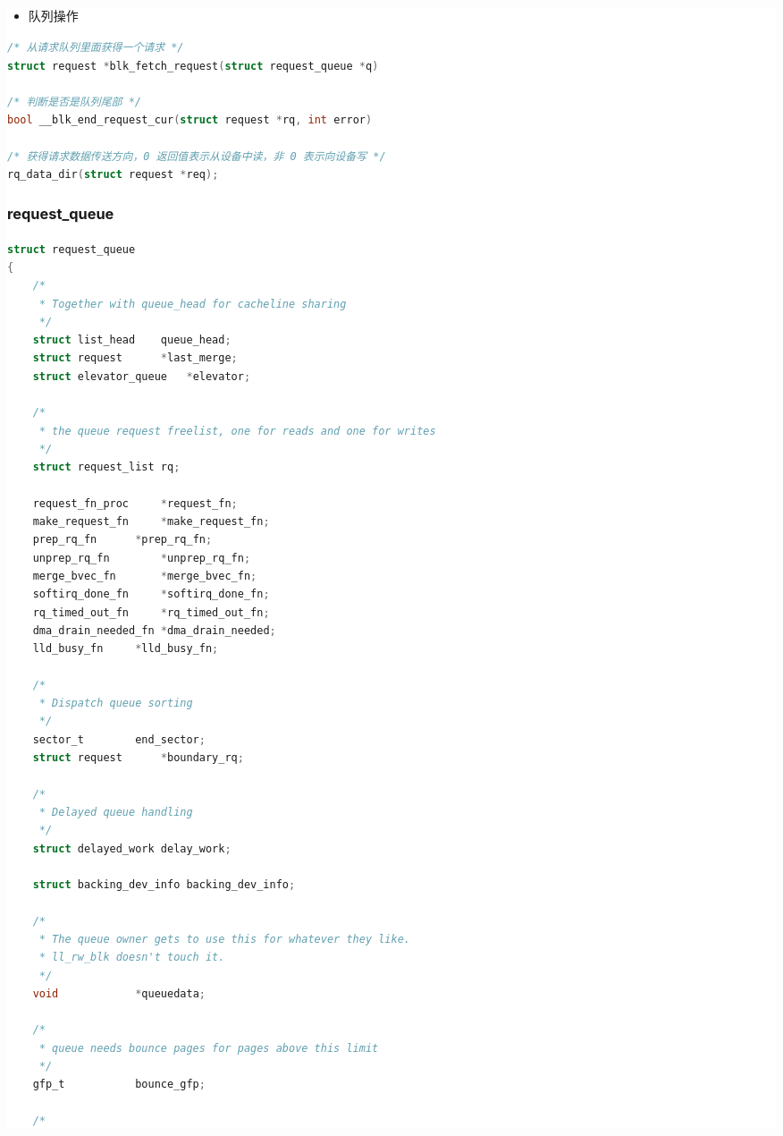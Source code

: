 - 队列操作
```c
/* 从请求队列里面获得一个请求 */
struct request *blk_fetch_request(struct request_queue *q)

/* 判断是否是队列尾部 */
bool __blk_end_request_cur(struct request *rq, int error)

/* 获得请求数据传送方向，0 返回值表示从设备中读，非 0 表示向设备写 */
rq_data_dir(struct request *req);
```



### request_queue
```c
struct request_queue
{
	/*
	 * Together with queue_head for cacheline sharing
	 */
	struct list_head	queue_head;
	struct request		*last_merge;
	struct elevator_queue	*elevator;

	/*
	 * the queue request freelist, one for reads and one for writes
	 */
	struct request_list	rq;
	
	request_fn_proc		*request_fn;
	make_request_fn		*make_request_fn;
	prep_rq_fn		*prep_rq_fn;
	unprep_rq_fn		*unprep_rq_fn;
	merge_bvec_fn		*merge_bvec_fn;
	softirq_done_fn		*softirq_done_fn;
	rq_timed_out_fn		*rq_timed_out_fn;
	dma_drain_needed_fn	*dma_drain_needed;
	lld_busy_fn		*lld_busy_fn;
	
	/*
	 * Dispatch queue sorting
	 */
	sector_t		end_sector;
	struct request		*boundary_rq;
	
	/*
	 * Delayed queue handling
	 */
	struct delayed_work	delay_work;
	
	struct backing_dev_info	backing_dev_info;
	
	/*
	 * The queue owner gets to use this for whatever they like.
	 * ll_rw_blk doesn't touch it.
	 */
	void			*queuedata;
	
	/*
	 * queue needs bounce pages for pages above this limit
	 */
	gfp_t			bounce_gfp;
	
	/*
```